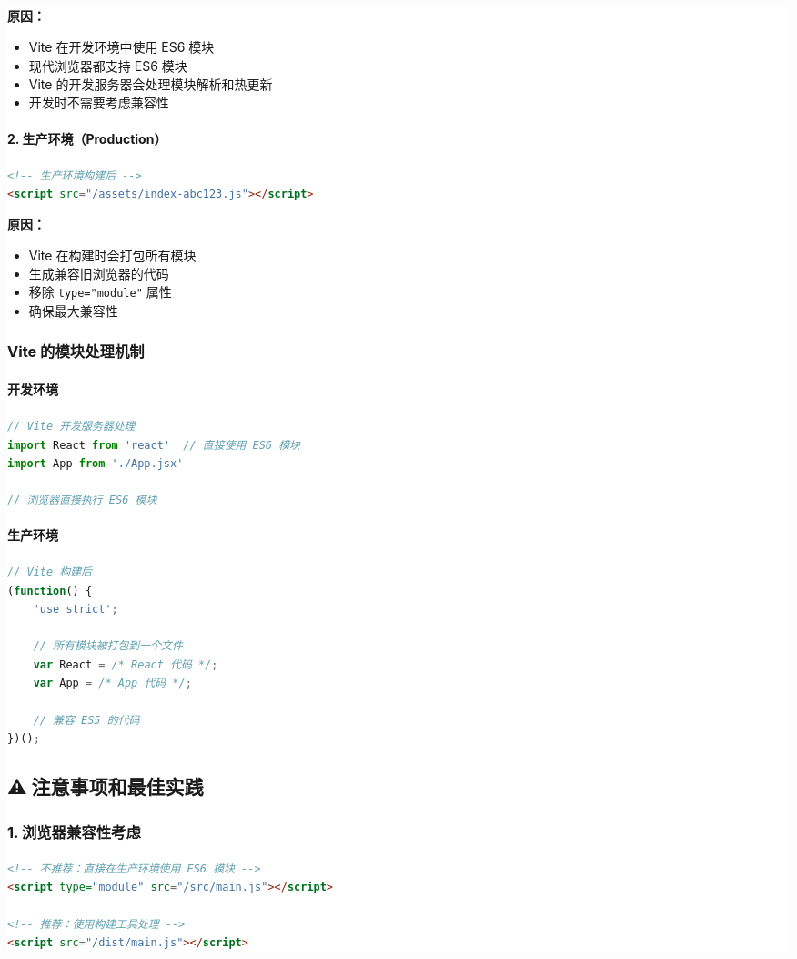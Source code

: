 **原因：**
- Vite 在开发环境中使用 ES6 模块
- 现代浏览器都支持 ES6 模块
- Vite 的开发服务器会处理模块解析和热更新
- 开发时不需要考虑兼容性

#### 2. 生产环境（Production）
```html
<!-- 生产环境构建后 -->
<script src="/assets/index-abc123.js"></script>
```

**原因：**
- Vite 在构建时会打包所有模块
- 生成兼容旧浏览器的代码
- 移除 `type="module"` 属性
- 确保最大兼容性

### Vite 的模块处理机制

#### 开发环境
```javascript
// Vite 开发服务器处理
import React from 'react'  // 直接使用 ES6 模块
import App from './App.jsx'

// 浏览器直接执行 ES6 模块
```

#### 生产环境
```javascript
// Vite 构建后
(function() {
    'use strict';
    
    // 所有模块被打包到一个文件
    var React = /* React 代码 */;
    var App = /* App 代码 */;
    
    // 兼容 ES5 的代码
})();
```

## ⚠️ 注意事项和最佳实践

### 1. 浏览器兼容性考虑

```html
<!-- 不推荐：直接在生产环境使用 ES6 模块 -->
<script type="module" src="/src/main.js"></script>

<!-- 推荐：使用构建工具处理 -->
<script src="/dist/main.js"></script>
```
